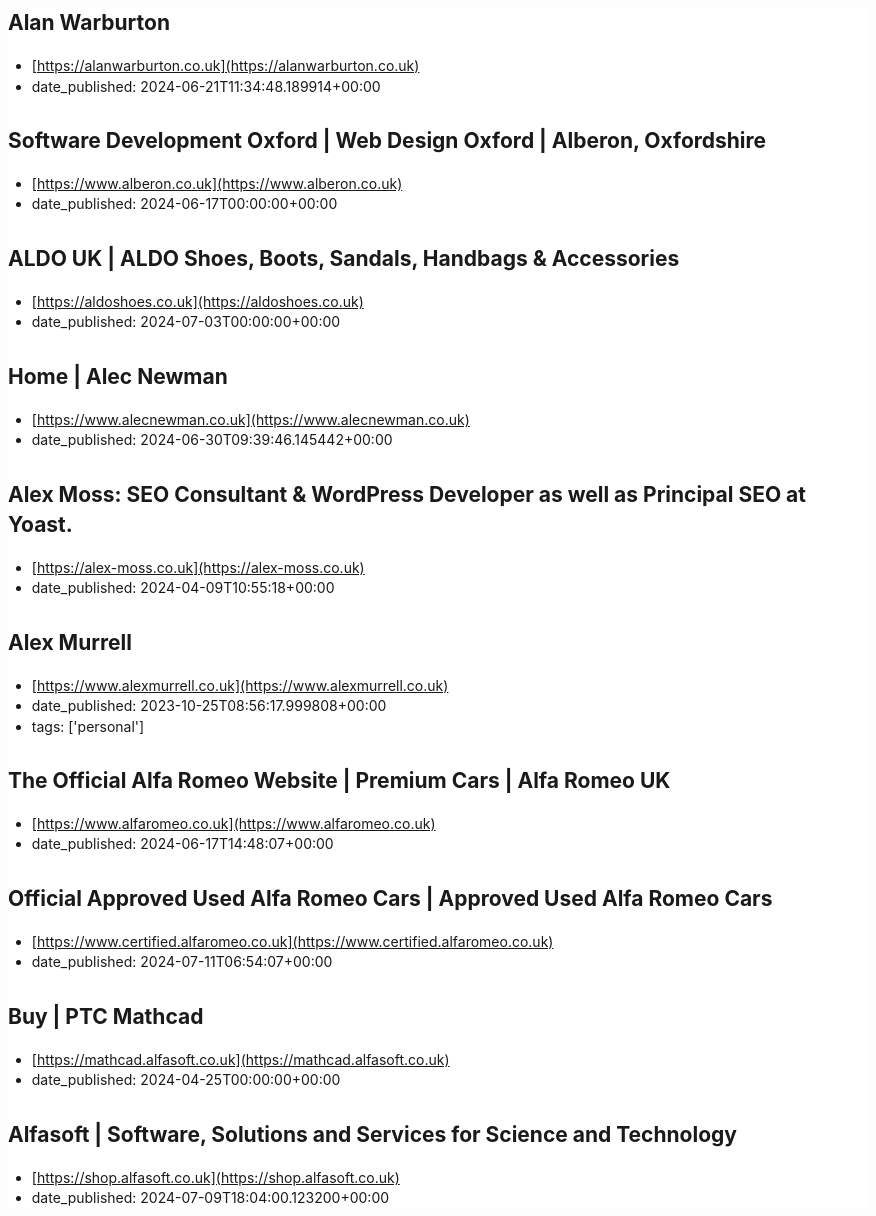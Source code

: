  ## Alan Warburton
 - [https://alanwarburton.co.uk](https://alanwarburton.co.uk)
 - date_published: 2024-06-21T11:34:48.189914+00:00

 ## Software Development Oxford | Web Design Oxford | Alberon, Oxfordshire
 - [https://www.alberon.co.uk](https://www.alberon.co.uk)
 - date_published: 2024-06-17T00:00:00+00:00

 ## ALDO UK | ALDO Shoes, Boots, Sandals, Handbags & Accessories
 - [https://aldoshoes.co.uk](https://aldoshoes.co.uk)
 - date_published: 2024-07-03T00:00:00+00:00

 ## Home | Alec Newman
 - [https://www.alecnewman.co.uk](https://www.alecnewman.co.uk)
 - date_published: 2024-06-30T09:39:46.145442+00:00

 ## Alex Moss: SEO Consultant & WordPress Developer as well as Principal SEO at Yoast.
 - [https://alex-moss.co.uk](https://alex-moss.co.uk)
 - date_published: 2024-04-09T10:55:18+00:00

 ## Alex Murrell
 - [https://www.alexmurrell.co.uk](https://www.alexmurrell.co.uk)
 - date_published: 2023-10-25T08:56:17.999808+00:00
 - tags: ['personal']

 ## The Official Alfa Romeo Website | Premium Cars | Alfa Romeo UK
 - [https://www.alfaromeo.co.uk](https://www.alfaromeo.co.uk)
 - date_published: 2024-06-17T14:48:07+00:00

 ## Official Approved Used Alfa Romeo Cars | Approved Used Alfa Romeo Cars
 - [https://www.certified.alfaromeo.co.uk](https://www.certified.alfaromeo.co.uk)
 - date_published: 2024-07-11T06:54:07+00:00

 ## Buy | PTC Mathcad
 - [https://mathcad.alfasoft.co.uk](https://mathcad.alfasoft.co.uk)
 - date_published: 2024-04-25T00:00:00+00:00

 ## Alfasoft | Software, Solutions and Services for Science and Technology
 - [https://shop.alfasoft.co.uk](https://shop.alfasoft.co.uk)
 - date_published: 2024-07-09T18:04:00.123200+00:00
